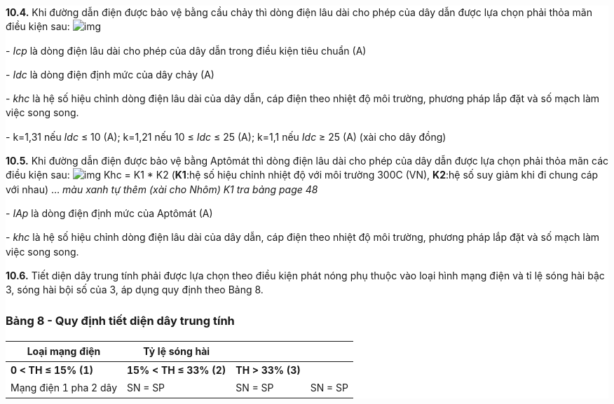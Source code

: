 **10.4.** Khi đường dẫn điện được bảo vệ bằng cầu chảy thì dòng điện lâu dài cho phép của dây dẫn được lựa chọn phải thỏa mãn điều kiện sau: ![img](file:///C:/Users/nguyhh.LLC/AppData/Local/Temp/msohtmlclip1/01/clip_image002.gif)

\- *Icp* là dòng điện lâu dài cho phép của dây dẫn trong điều kiện tiêu chuẩn (A)

\- *Idc* là dòng điện định mức của dây chảy (A)

\- *khc* là hệ số hiệu chỉnh dòng điện lâu dài của dây dẫn, cáp điện theo nhiệt độ môi trường, phương pháp lắp đặt và số mạch làm việc song song.

\- k=1,31 nếu *Idc* ≤ 10 (A); k=1,21 nếu 10 ≤ *Idc* ≤ 25 (A); k=1,1 nếu *Idc* ≥ 25 (A) (xài cho dây đồng)

**10.5.** Khi đường dẫn điện được bảo vệ bằng Aptômát thì dòng điện lâu dài cho phép của dây dẫn được lựa chọn phải thỏa mãn các điều kiện sau: ![img](file:///C:/Users/nguyhh.LLC/AppData/Local/Temp/msohtmlclip1/01/clip_image004.gif) Khc = K1 * K2 (**K1**:hệ số hiệu chỉnh nhiệt độ với môi trường 300C (VN), **K2**:hệ số suy giảm khi đi chung cáp với nhau) … *màu xanh tự thêm (xài cho Nhôm) K1 tra bảng page 48*

\- *IAp* là dòng điện định mức của Aptômát (A)

\- *khc* là hệ số hiệu chỉnh dòng điện lâu dài của dây dẫn, cáp điện theo nhiệt độ môi trường, phương pháp lắp đặt và số mạch làm việc song song.

**10.6.** Tiết diện dây trung tính phải được lựa chọn theo điều kiện phát nóng phụ thuộc vào loại hình mạng điện và tỉ lệ sóng hài bậc 3, sóng hài bội số của 3, áp dụng quy định theo Bảng 8.

### **Bảng 8 - Quy định tiết diện dây trung tính**

| **Loại mạng điện**                                                                                                                                                                                                                                                                                                                                                                                                                                                                                                                                                                                                                                                                                                                                                                                                   | **Tỷ lệ sóng hài**                                                                                                    |                                      |                                                                   |
| -------------------------------------------------------------------------------------------------------------------------------------------------------------------------------------------------------------------------------------------------------------------------------------------------------------------------------------------------------------------------------------------------------------------------------------------------------------------------------------------------------------------------------------------------------------------------------------------------------------------------------------------------------------------------------------------------------------------------------------------------------------------------------------------------------------------- | --------------------------------------------------------------------------------------------------------------------- | ------------------------------------ | ----------------------------------------------------------------- |
| **0 < TH ≤ 15% (1)**                                                                                                                                                                                                                                                                                                                                                                                                                                                                                                                                                                                                                                                                                                                                                                                                 | **15% < TH ≤ 33% (2)**                                                                                                | **TH > 33% (3)**                     |                                                                   |
| Mạng điện 1 pha 2 dây                                                                                                                                                                                                                                                                                                                                                                                                                                                                                                                                                                                                                                                                                                                                                                                                | S­N  = SP                                                                                                             | S­N  = SP                            | S­N  = SP                                                         |